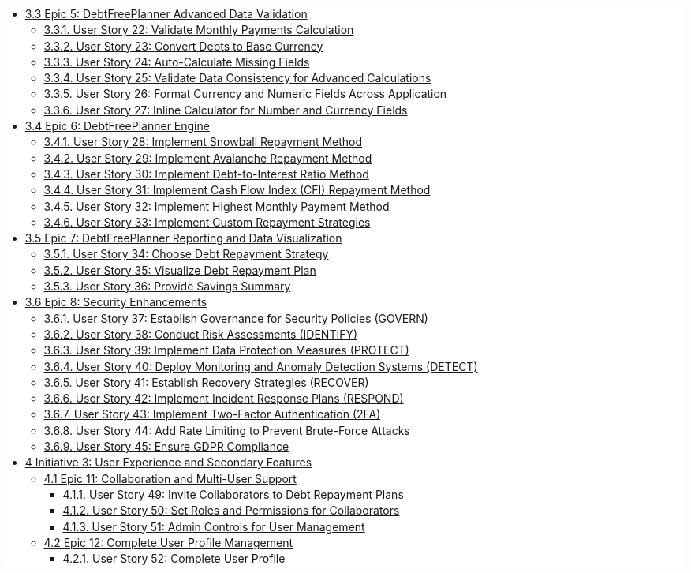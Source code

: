   - [3.3 Epic 5: DebtFreePlanner Advanced Data Validation](#33-epic-5-debtfreeplanner-advanced-data-validation)
    - [3.3.1. User Story 22: Validate Monthly Payments Calculation](#331-user-story-22-validate-monthly-payments-calculation)
    - [3.3.2. User Story 23: Convert Debts to Base Currency](#332-user-story-23-convert-debts-to-base-currency)
    - [3.3.3. User Story 24: Auto-Calculate Missing Fields](#333-user-story-24-auto-calculate-missing-fields)
    - [3.3.4. User Story 25: Validate Data Consistency for Advanced Calculations](#334-user-story-25-validate-data-consistency-for-advanced-calculations)
    - [3.3.5. User Story 26: Format Currency and Numeric Fields Across Application](#335-user-story-26-format-currency-and-numeric-fields-across-application)
    - [3.3.6. User Story 27: Inline Calculator for Number and Currency Fields](#336-user-story-27-inline-calculator-for-number-and-currency-fields)
  - [3.4 Epic 6: DebtFreePlanner Engine](#34-epic-6-debtfreeplanner-engine)
    - [3.4.1. User Story 28: Implement Snowball Repayment Method](#341-user-story-28-implement-snowball-repayment-method)
    - [3.4.2. User Story 29: Implement Avalanche Repayment Method](#342-user-story-29-implement-avalanche-repayment-method)
    - [3.4.3. User Story 30: Implement Debt-to-Interest Ratio Method](#343-user-story-30-implement-debt-to-interest-ratio-method)
    - [3.4.4. User Story 31: Implement Cash Flow Index (CFI) Repayment Method](#344-user-story-31-implement-cash-flow-index-cfi-repayment-method)
    - [3.4.5. User Story 32: Implement Highest Monthly Payment Method](#345-user-story-32-implement-highest-monthly-payment-method)
    - [3.4.6. User Story 33: Implement Custom Repayment Strategies](#346-user-story-33-implement-custom-repayment-strategies)
  - [3.5 Epic 7: DebtFreePlanner Reporting and Data Visualization](#35-epic-7-debtfreeplanner-reporting-and-data-visualization)
    - [3.5.1. User Story 34: Choose Debt Repayment Strategy](#351-user-story-34-choose-debt-repayment-strategy)
    - [3.5.2. User Story 35: Visualize Debt Repayment Plan](#352-user-story-35-visualize-debt-repayment-plan)
    - [3.5.3. User Story 36: Provide Savings Summary](#353-user-story-36-provide-savings-summary)
  - [3.6 Epic 8: Security Enhancements](#36-epic-8-security-enhancements)
    - [3.6.1. User Story 37: Establish Governance for Security Policies (GOVERN)](#361-user-story-37-establish-governance-for-security-policies-govern)
    - [3.6.2. User Story 38: Conduct Risk Assessments (IDENTIFY)](#362-user-story-38-conduct-risk-assessments-identify)
    - [3.6.3. User Story 39: Implement Data Protection Measures (PROTECT)](#363-user-story-39-implement-data-protection-measures-protect)
    - [3.6.4. User Story 40: Deploy Monitoring and Anomaly Detection Systems (DETECT)](#364-user-story-40-deploy-monitoring-and-anomaly-detection-systems-detect)
    - [3.6.5. User Story 41: Establish Recovery Strategies (RECOVER)](#365-user-story-41-establish-recovery-strategies-recover)
    - [3.6.6. User Story 42: Implement Incident Response Plans (RESPOND)](#366-user-story-42-implement-incident-response-plans-respond)
    - [3.6.7. User Story 43: Implement Two-Factor Authentication (2FA)](#367-user-story-43-implement-two-factor-authentication-2fa)
    - [3.6.8. User Story 44: Add Rate Limiting to Prevent Brute-Force Attacks](#368-user-story-44-add-rate-limiting-to-prevent-brute-force-attacks)
    - [3.6.9. User Story 45: Ensure GDPR Compliance](#369-user-story-45-ensure-gdpr-compliance)
- [4 Initiative 3: User Experience and Secondary Features](#4-initiative-3-user-experience-and-secondary-features)
  - [4.1 Epic 11: Collaboration and Multi-User Support](#41-epic-11-collaboration-and-multi-user-support)
    - [4.1.1. User Story 49: Invite Collaborators to Debt Repayment Plans](#411-user-story-49-invite-collaborators-to-debt-repayment-plans)
    - [4.1.2. User Story 50: Set Roles and Permissions for Collaborators](#412-user-story-50-set-roles-and-permissions-for-collaborators)
    - [4.1.3. User Story 51: Admin Controls for User Management](#413-user-story-51-admin-controls-for-user-management)
  - [4.2 Epic 12: Complete User Profile Management](#42-epic-12-complete-user-profile-management)
    - [4.2.1. User Story 52: Complete User Profile](#421-user-story-52-complete-user-profile)